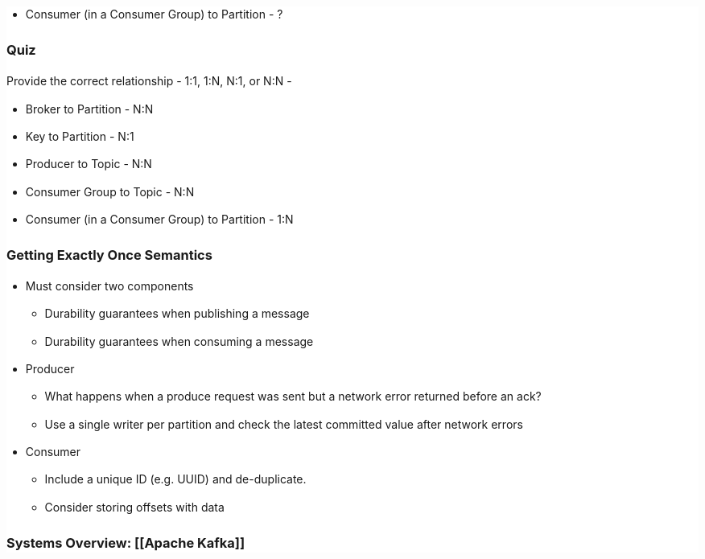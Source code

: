 -   Consumer (in a Consumer Group) to Partition - ?

### Quiz

Provide the correct relationship - 1:1, 1:N, N:1, or N:N -

-   Broker to Partition - N:N

-   Key to Partition - N:1

-   Producer to Topic - N:N

-   Consumer Group to Topic - N:N

-   Consumer (in a Consumer Group) to Partition - 1:N

### Getting Exactly Once Semantics

-   Must consider two components

    -   Durability guarantees when publishing a message

    -   Durability guarantees when consuming a message

-   Producer

    -   What happens when a produce request was sent but a network error returned before an ack?

    -   Use a single writer per partition and check the latest committed value after network errors

-   Consumer

    -   Include a unique ID (e.g. UUID) and de-duplicate.

    -   Consider storing offsets with data


### Systems Overview: [[Apache Kafka]] 
